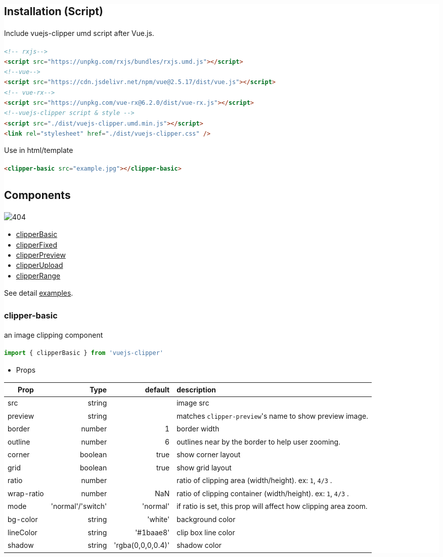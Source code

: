 ## Installation (Script)

Include vuejs-clipper umd script after Vue.js.

```html
<!-- rxjs-->
<script src="https://unpkg.com/rxjs/bundles/rxjs.umd.js"></script>
<!--vue-->
<script src="https://cdn.jsdelivr.net/npm/vue@2.5.17/dist/vue.js"></script>
<!-- vue-rx-->
<script src="https://unpkg.com/vue-rx@6.2.0/dist/vue-rx.js"></script>
<!--vuejs-clipper script & style -->
<script src="./dist/vuejs-clipper.umd.min.js"></script>
<link rel="stylesheet" href="./dist/vuejs-clipper.css" />
```

Use in html/template

```html
<clipper-basic src="example.jpg"></clipper-basic>
```

## Components

![404](https://timtnleeproject.github.io/vuejs-clipper/doc-components.png)

- [clipperBasic](#clipper-basic)
- [clipperFixed](#clipper-fixed)
- [clipperPreview](#clipper-preview)
- [clipperUpload](#clipper-upload)
- [clipperRange](#clipper-range)

See detail [examples](https://timtnleeproject.github.io/vuejs-clipper/#/examples).

### clipper-basic

an image clipping component

```javascript
import { clipperBasic } from 'vuejs-clipper'
```

- Props

| Prop         |              Type |           default | description                                                               |
| ------------ | ----------------: | ----------------: | :------------------------------------------------------------------------ |
| src          |            string |                   | image src                                                                 |
| preview      |            string |                   | matches `clipper-preview`'s name to show preview image.                   |
| border       |            number |                 1 | border width                                                              |
| outline      |            number |                 6 | outlines near by the border to help user zooming.                         |
| corner       |           boolean |              true | show corner layout                                                        |
| grid         |           boolean |              true | show grid layout                                                          |
| ratio        |            number |                   | ratio of clipping area (width/height). ex: `1`, `4/3` .                   |
| wrap-ratio   |            number |               NaN | ratio of clipping container (width/height). ex: `1`, `4/3` .              |
| mode         | 'normal'/'switch' |          'normal' | if ratio is set, this prop will affect how clipping area zoom.            |
| bg-color     |            string |           'white' | background color                                                          |
| lineColor    |            string |         '#1baae8' | clip box line color                                                       |
| shadow       |            string | 'rgba(0,0,0,0.4)' | shadow color                                                              |